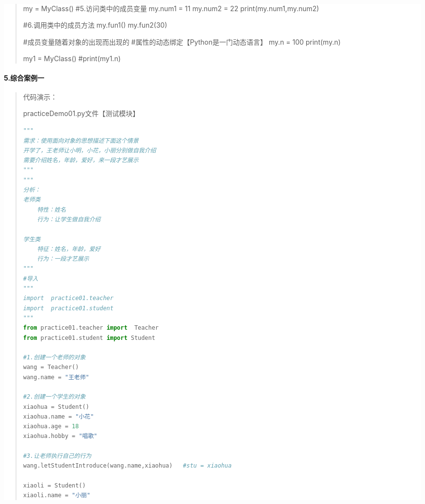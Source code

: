 > my = MyClass()
> #5.访问类中的成员变量
> my.num1 = 11
> my.num2 = 22
> print(my.num1,my.num2)
>
> #6.调用类中的成员方法
> my.fun1()
> my.fun2(30)
>
> #成员变量随着对象的出现而出现的
> #属性的动态绑定【Python是一门动态语言】
> my.n = 100
> print(my.n)
>
> my1 = MyClass()
> #print(my1.n)
> ```

#### 5.综合案例一

> 代码演示：
>
> practiceDemo01.py文件【测试模块】
>
> ```Python
> """
> 需求：使用面向对象的思想描述下面这个情景
> 开学了，王老师让小明，小花，小丽分别做自我介绍
> 需要介绍姓名，年龄，爱好，来一段才艺展示
> """
> """
> 分析：
> 老师类
>     特性：姓名
>     行为：让学生做自我介绍
>
> 学生类
>     特征：姓名，年龄，爱好
>     行为：一段才艺展示
> """
> #导入
> """
> import  practice01.teacher
> import  practice01.student
> """
> from practice01.teacher import  Teacher
> from practice01.student import Student
>
> #1.创建一个老师的对象
> wang = Teacher()
> wang.name = "王老师"
>
> #2.创建一个学生的对象
> xiaohua = Student()
> xiaohua.name = "小花"
> xiaohua.age = 18
> xiaohua.hobby = "唱歌"
>
> #3.让老师执行自己的行为
> wang.letStudentIntroduce(wang.name,xiaohua)   #stu = xiaohua
>
> xiaoli = Student()
> xiaoli.name = "小丽"
